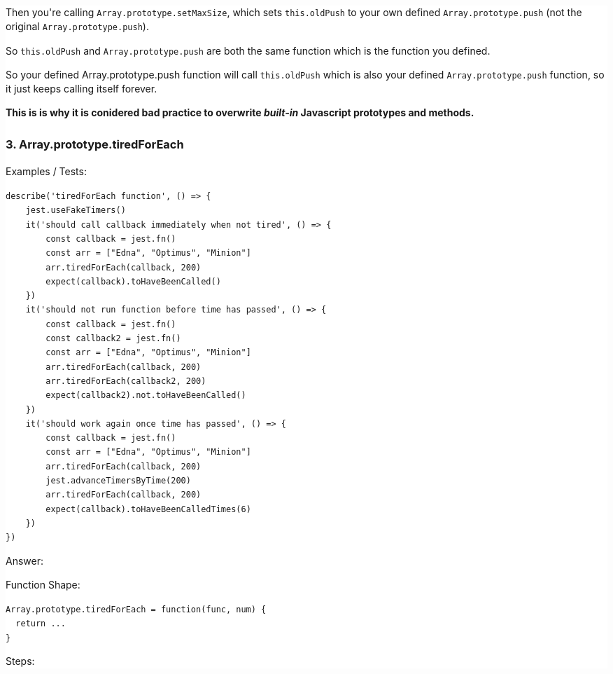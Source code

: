 Then you're calling `Array.prototype.setMaxSize`, which sets `this.oldPush` to your own defined `Array.prototype.push` (not the original `Array.prototype.push`).

So `this.oldPush` and `Array.prototype.push` are both the same function which is the function you defined.


So your defined Array.prototype.push function will call `this.oldPush` which is also your defined `Array.prototype.push` function, so it just keeps calling itself forever.

__This is is why it is conidered bad practice to overwrite *built-in* Javascript prototypes and methods.__


### 3. Array.prototype.tiredForEach

Examples / Tests:

```
describe('tiredForEach function', () => {
    jest.useFakeTimers()
    it('should call callback immediately when not tired', () => {
        const callback = jest.fn()
        const arr = ["Edna", "Optimus", "Minion"] 
        arr.tiredForEach(callback, 200)
        expect(callback).toHaveBeenCalled()
    })
    it('should not run function before time has passed', () => {
        const callback = jest.fn()
        const callback2 = jest.fn()
        const arr = ["Edna", "Optimus", "Minion"] 
        arr.tiredForEach(callback, 200)
        arr.tiredForEach(callback2, 200)
        expect(callback2).not.toHaveBeenCalled()
    })
    it('should work again once time has passed', () => {
        const callback = jest.fn()
        const arr = ["Edna", "Optimus", "Minion"] 
        arr.tiredForEach(callback, 200)
        jest.advanceTimersByTime(200)
        arr.tiredForEach(callback, 200)
        expect(callback).toHaveBeenCalledTimes(6)
    })
})
```

Answer: 

Function Shape:

```
Array.prototype.tiredForEach = function(func, num) {
  return ...
}
```

Steps: 
